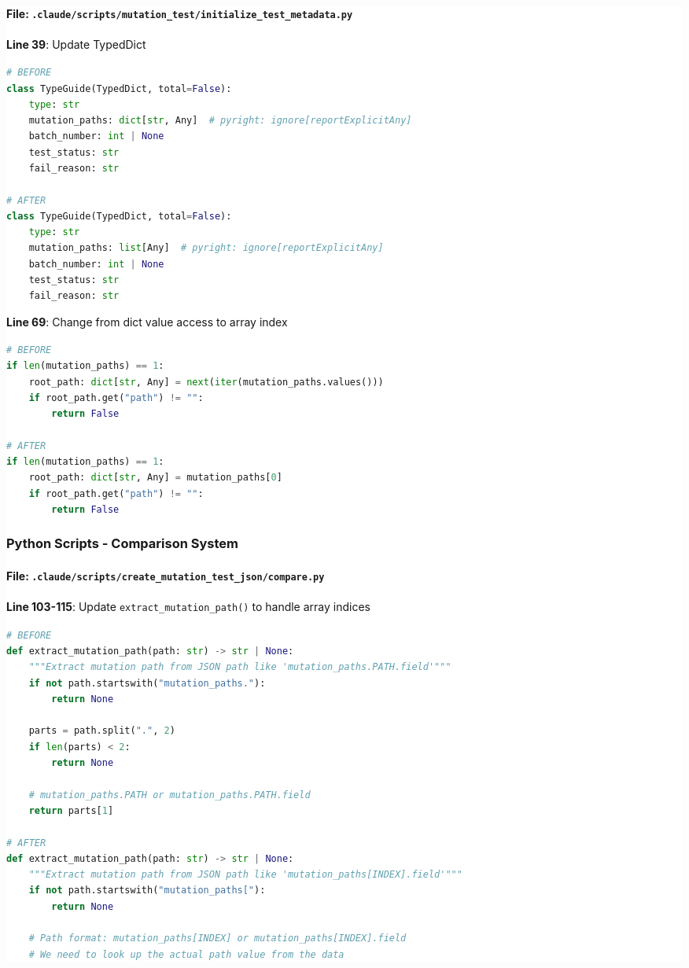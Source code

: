 #### File: `.claude/scripts/mutation_test/initialize_test_metadata.py`

**Line 39**: Update TypedDict
```python
# BEFORE
class TypeGuide(TypedDict, total=False):
    type: str
    mutation_paths: dict[str, Any]  # pyright: ignore[reportExplicitAny]
    batch_number: int | None
    test_status: str
    fail_reason: str

# AFTER
class TypeGuide(TypedDict, total=False):
    type: str
    mutation_paths: list[Any]  # pyright: ignore[reportExplicitAny]
    batch_number: int | None
    test_status: str
    fail_reason: str
```

**Line 69**: Change from dict value access to array index
```python
# BEFORE
if len(mutation_paths) == 1:
    root_path: dict[str, Any] = next(iter(mutation_paths.values()))
    if root_path.get("path") != "":
        return False

# AFTER
if len(mutation_paths) == 1:
    root_path: dict[str, Any] = mutation_paths[0]
    if root_path.get("path") != "":
        return False
```

### Python Scripts - Comparison System

#### File: `.claude/scripts/create_mutation_test_json/compare.py`

**Line 103-115**: Update `extract_mutation_path()` to handle array indices
```python
# BEFORE
def extract_mutation_path(path: str) -> str | None:
    """Extract mutation path from JSON path like 'mutation_paths.PATH.field'"""
    if not path.startswith("mutation_paths."):
        return None

    parts = path.split(".", 2)
    if len(parts) < 2:
        return None

    # mutation_paths.PATH or mutation_paths.PATH.field
    return parts[1]

# AFTER
def extract_mutation_path(path: str) -> str | None:
    """Extract mutation path from JSON path like 'mutation_paths[INDEX].field'"""
    if not path.startswith("mutation_paths["):
        return None

    # Path format: mutation_paths[INDEX] or mutation_paths[INDEX].field
    # We need to look up the actual path value from the data
```